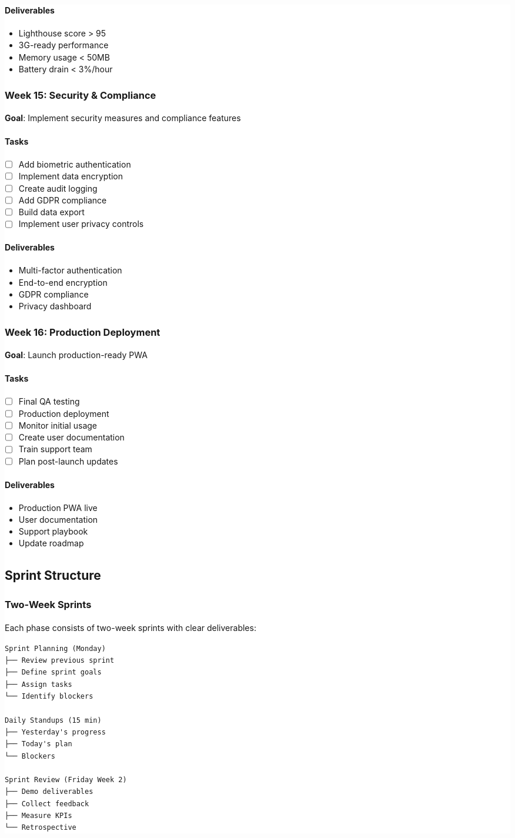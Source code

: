 #### Deliverables
- Lighthouse score > 95
- 3G-ready performance
- Memory usage < 50MB
- Battery drain < 3%/hour

### Week 15: Security & Compliance
**Goal**: Implement security measures and compliance features

#### Tasks
- [ ] Add biometric authentication
- [ ] Implement data encryption
- [ ] Create audit logging
- [ ] Add GDPR compliance
- [ ] Build data export
- [ ] Implement user privacy controls

#### Deliverables
- Multi-factor authentication
- End-to-end encryption
- GDPR compliance
- Privacy dashboard

### Week 16: Production Deployment
**Goal**: Launch production-ready PWA

#### Tasks
- [ ] Final QA testing
- [ ] Production deployment
- [ ] Monitor initial usage
- [ ] Create user documentation
- [ ] Train support team
- [ ] Plan post-launch updates

#### Deliverables
- Production PWA live
- User documentation
- Support playbook
- Update roadmap

## Sprint Structure

### Two-Week Sprints
Each phase consists of two-week sprints with clear deliverables:

```
Sprint Planning (Monday)
├── Review previous sprint
├── Define sprint goals
├── Assign tasks
└── Identify blockers

Daily Standups (15 min)
├── Yesterday's progress
├── Today's plan
└── Blockers

Sprint Review (Friday Week 2)
├── Demo deliverables
├── Collect feedback
├── Measure KPIs
└── Retrospective
```